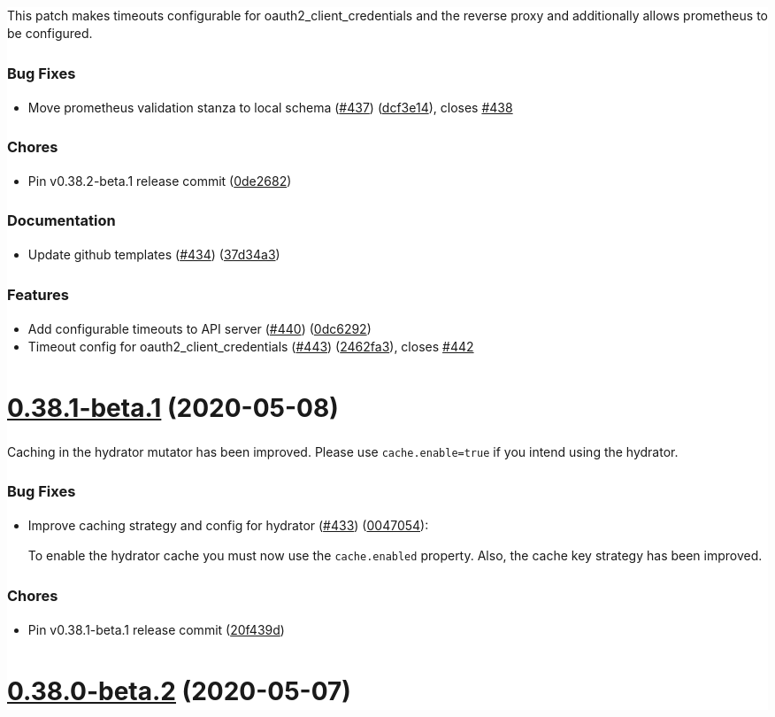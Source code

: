 This patch makes timeouts configurable for oauth2_client_credentials and the
reverse proxy and additionally allows prometheus to be configured.

### Bug Fixes

- Move prometheus validation stanza to local schema
  ([#437](https://github.com/ory/oathkeeper/issues/437))
  ([dcf3e14](https://github.com/ory/oathkeeper/commit/dcf3e14f2b4e09deb40260303061f27bcb55503c)),
  closes [#438](https://github.com/ory/oathkeeper/issues/438)

### Chores

- Pin v0.38.2-beta.1 release commit
  ([0de2682](https://github.com/ory/oathkeeper/commit/0de2682a1e0d556688c48db52ccc4e24f2bce336))

### Documentation

- Update github templates ([#434](https://github.com/ory/oathkeeper/issues/434))
  ([37d34a3](https://github.com/ory/oathkeeper/commit/37d34a3a4f728a5ba39cef6118cd7e9f5e78bcd2))

### Features

- Add configurable timeouts to API server
  ([#440](https://github.com/ory/oathkeeper/issues/440))
  ([0dc6292](https://github.com/ory/oathkeeper/commit/0dc6292eb4784505be5100c6b20ade6235e277ac))
- Timeout config for oauth2_client_credentials
  ([#443](https://github.com/ory/oathkeeper/issues/443))
  ([2462fa3](https://github.com/ory/oathkeeper/commit/2462fa3f97601009aff9b45c7c288d7a1afdec45)),
  closes [#442](https://github.com/ory/oathkeeper/issues/442)

# [0.38.1-beta.1](https://github.com/ory/oathkeeper/compare/v0.38.0-beta.2...v0.38.1-beta.1) (2020-05-08)

Caching in the hydrator mutator has been improved. Please use
`cache.enable=true` if you intend using the hydrator.

### Bug Fixes

- Improve caching strategy and config for hydrator
  ([#433](https://github.com/ory/oathkeeper/issues/433))
  ([0047054](https://github.com/ory/oathkeeper/commit/00470541fb3d5d2672ef068c9e02c20deaac3d0d)):

  To enable the hydrator cache you must now use the `cache.enabled` property.
  Also, the cache key strategy has been improved.

### Chores

- Pin v0.38.1-beta.1 release commit
  ([20f439d](https://github.com/ory/oathkeeper/commit/20f439d9df7eed3a7c8c163234b70c9260439613))

# [0.38.0-beta.2](https://github.com/ory/oathkeeper/compare/v0.37.1-beta.1...v0.38.0-beta.2) (2020-05-07)
